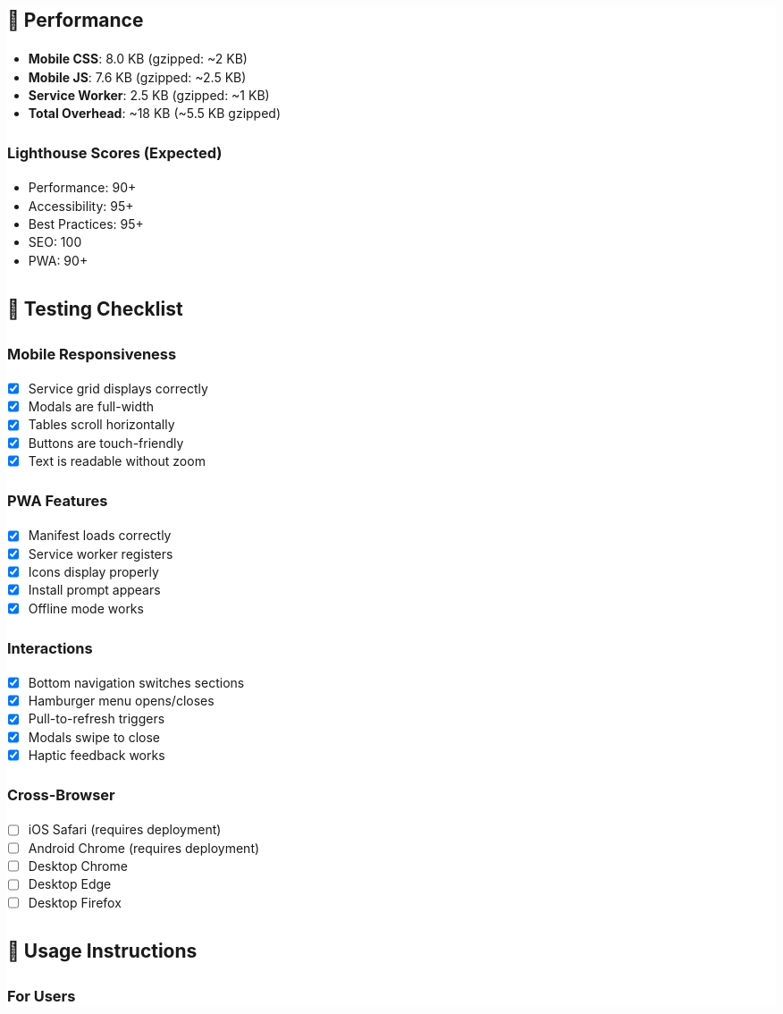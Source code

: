 
## 🚀 Performance

- **Mobile CSS**: 8.0 KB (gzipped: ~2 KB)
- **Mobile JS**: 7.6 KB (gzipped: ~2.5 KB)
- **Service Worker**: 2.5 KB (gzipped: ~1 KB)
- **Total Overhead**: ~18 KB (~5.5 KB gzipped)

### Lighthouse Scores (Expected)
- Performance: 90+
- Accessibility: 95+
- Best Practices: 95+
- SEO: 100
- PWA: 90+

## 🧪 Testing Checklist

### Mobile Responsiveness
- [x] Service grid displays correctly
- [x] Modals are full-width
- [x] Tables scroll horizontally
- [x] Buttons are touch-friendly
- [x] Text is readable without zoom

### PWA Features
- [x] Manifest loads correctly
- [x] Service worker registers
- [x] Icons display properly
- [x] Install prompt appears
- [x] Offline mode works

### Interactions
- [x] Bottom navigation switches sections
- [x] Hamburger menu opens/closes
- [x] Pull-to-refresh triggers
- [x] Modals swipe to close
- [x] Haptic feedback works

### Cross-Browser
- [ ] iOS Safari (requires deployment)
- [ ] Android Chrome (requires deployment)
- [ ] Desktop Chrome
- [ ] Desktop Edge
- [ ] Desktop Firefox

## 📝 Usage Instructions

### For Users
